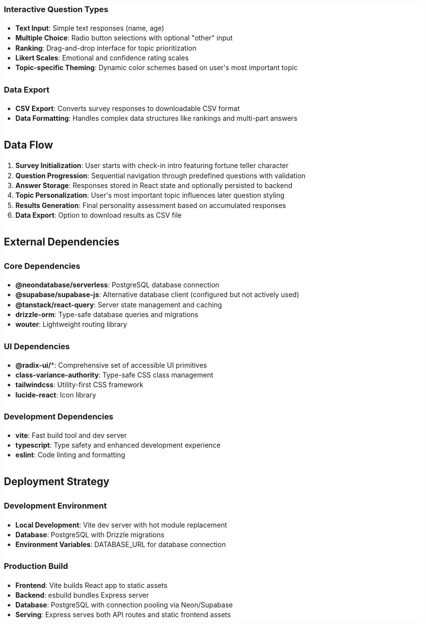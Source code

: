 ### Interactive Question Types
- **Text Input**: Simple text responses (name, age)
- **Multiple Choice**: Radio button selections with optional "other" input
- **Ranking**: Drag-and-drop interface for topic prioritization
- **Likert Scales**: Emotional and confidence rating scales
- **Topic-specific Theming**: Dynamic color schemes based on user's most important topic

### Data Export
- **CSV Export**: Converts survey responses to downloadable CSV format
- **Data Formatting**: Handles complex data structures like rankings and multi-part answers

## Data Flow

1. **Survey Initialization**: User starts with check-in intro featuring fortune teller character
2. **Question Progression**: Sequential navigation through predefined questions with validation
3. **Answer Storage**: Responses stored in React state and optionally persisted to backend
4. **Topic Personalization**: User's most important topic influences later question styling
5. **Results Generation**: Final personality assessment based on accumulated responses
6. **Data Export**: Option to download results as CSV file

## External Dependencies

### Core Dependencies
- **@neondatabase/serverless**: PostgreSQL database connection
- **@supabase/supabase-js**: Alternative database client (configured but not actively used)
- **@tanstack/react-query**: Server state management and caching
- **drizzle-orm**: Type-safe database queries and migrations
- **wouter**: Lightweight routing library

### UI Dependencies
- **@radix-ui/***: Comprehensive set of accessible UI primitives
- **class-variance-authority**: Type-safe CSS class management
- **tailwindcss**: Utility-first CSS framework
- **lucide-react**: Icon library

### Development Dependencies
- **vite**: Fast build tool and dev server
- **typescript**: Type safety and enhanced development experience
- **eslint**: Code linting and formatting

## Deployment Strategy

### Development Environment
- **Local Development**: Vite dev server with hot module replacement
- **Database**: PostgreSQL with Drizzle migrations
- **Environment Variables**: DATABASE_URL for database connection

### Production Build
- **Frontend**: Vite builds React app to static assets
- **Backend**: esbuild bundles Express server
- **Database**: PostgreSQL with connection pooling via Neon/Supabase
- **Serving**: Express serves both API routes and static frontend assets
